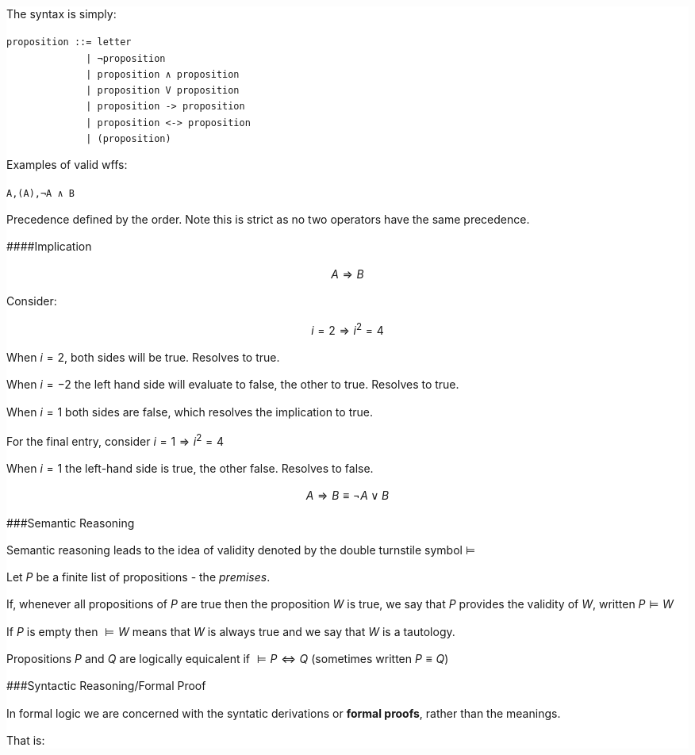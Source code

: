 The syntax is simply:

```
proposition ::= letter
              | ¬proposition
              | proposition ∧ proposition
              | proposition V proposition
              | proposition -> proposition
              | proposition <-> proposition
              | (proposition)
```

Examples of valid wffs:

```
A,(A),¬A ∧ B
```

Precedence defined by the order. Note this is strict as no two operators have the same precedence.


####Implication

$$A \Rightarrow B$$

Consider:

$$ i = 2 \Rightarrow i^2 = 4 $$

When $i = 2$, both sides will be true. Resolves to true.

When $i = -2$ the left hand side will evaluate to false, the other to true. Resolves to true.

When $i = 1$ both sides are false, which resolves the implication to true.

For the final entry, consider $i=1 \Rightarrow i^2 = 4$

When $i = 1$ the left-hand side is true, the other false. Resolves to false.


$$ A \Rightarrow B \equiv \neg A \lor B $$


###Semantic Reasoning

Semantic reasoning leads to the idea of validity denoted by the double turnstile symbol $\models$

Let $P$ be a finite list of propositions - the *premises*. 

If, whenever all propositions of $P$ are true then the proposition $W$ is true, we say that $P$ provides the validity of $W$, written $P \models W$

If $P$ is empty then $\models W$ means that $W$ is always true and we say that $W$ is a tautology.

Propositions $P$ and $Q$ are logically equicalent if $\models P \Leftrightarrow Q$ (sometimes written $P \equiv Q$)


###Syntactic Reasoning/Formal Proof

In formal logic we are concerned with the syntatic derivations or **formal proofs**, rather than the meanings.

That is:
